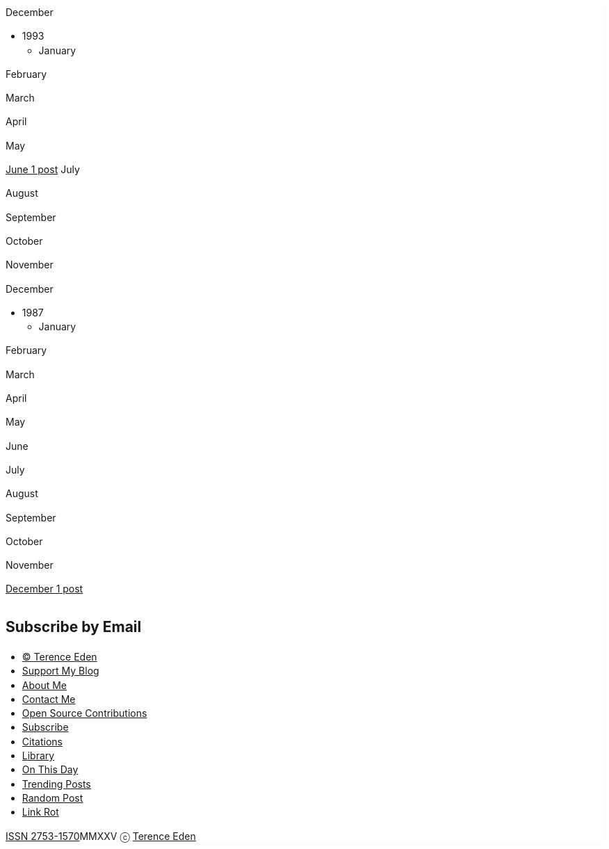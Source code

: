 December

*   1993
    *   January

February

March

April

May

[June 1 post](https://shkspr.mobi/blog/1993/06/)
July

August

September

October

November

December

*   1987
    *   January

February

March

April

May

June

July

August

September

October

November

[December 1 post](https://shkspr.mobi/blog/1987/12/)

Subscribe by Email
------------------

*   [© Terence Eden](https://shkspr.mobi/blog/copyright-terence-eden/)
*   [Support My Blog](https://shkspr.mobi/blog/support/)
*   [About Me](https://shkspr.mobi/blog/about/)
*   [Contact Me](https://edent.tel/)
*   [Open Source Contributions](https://shkspr.mobi/blog/open-source-contributions/)
*   [Subscribe](https://shkspr.mobi/blog/subscribe/)
*   [Citations](https://shkspr.mobi/blog/citations/)
*   [Library](https://shkspr.mobi/blog/library/)
*   [On This Day](https://shkspr.mobi/blog/on-this-day/)
*   [Trending Posts](https://shkspr.mobi/blog/trending/)
*   [Random Post](https://shkspr.mobi/blog/random)
*   [Link Rot](https://shkspr.mobi/blog/link-rot/)

[ISSN 2753-1570](https://portal.issn.org/resource/ISSN/2753-1570)ⅯⅯⅩⅩⅤ
ⓒ [Terence Eden](https://shkspr.mobi/blog/)